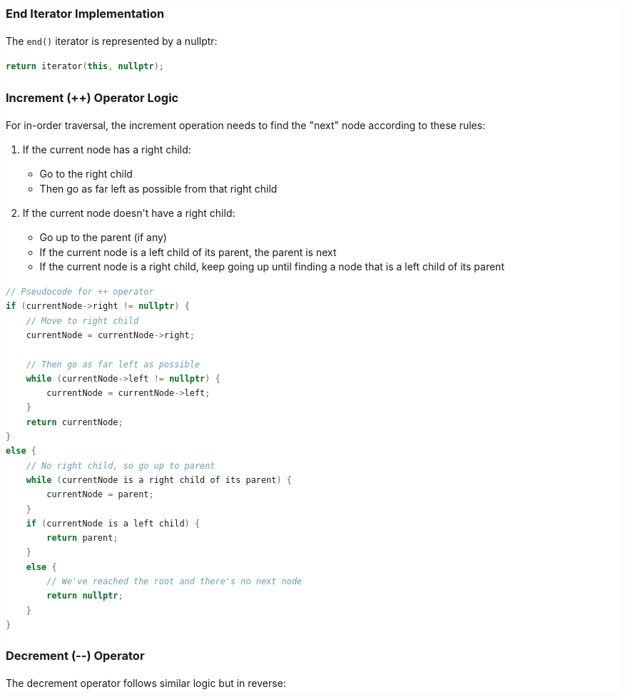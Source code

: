 ### End Iterator Implementation

The `end()` iterator is represented by a nullptr:

```cpp
return iterator(this, nullptr);
```

### Increment (++) Operator Logic

For in-order traversal, the increment operation needs to find the "next" node according to these rules:

1. If the current node has a right child:
   - Go to the right child
   - Then go as far left as possible from that right child

2. If the current node doesn't have a right child:
   - Go up to the parent (if any)
   - If the current node is a left child of its parent, the parent is next
   - If the current node is a right child, keep going up until finding a node that is a left child of its parent

```cpp
// Pseudocode for ++ operator
if (currentNode->right != nullptr) {
    // Move to right child
    currentNode = currentNode->right;
    
    // Then go as far left as possible
    while (currentNode->left != nullptr) {
        currentNode = currentNode->left;
    }
    return currentNode;
}
else {
    // No right child, so go up to parent
    while (currentNode is a right child of its parent) {
        currentNode = parent;
    }
    if (currentNode is a left child) {
        return parent;
    }
    else {
        // We've reached the root and there's no next node
        return nullptr;
    }
}
```

### Decrement (--) Operator

The decrement operator follows similar logic but in reverse:
